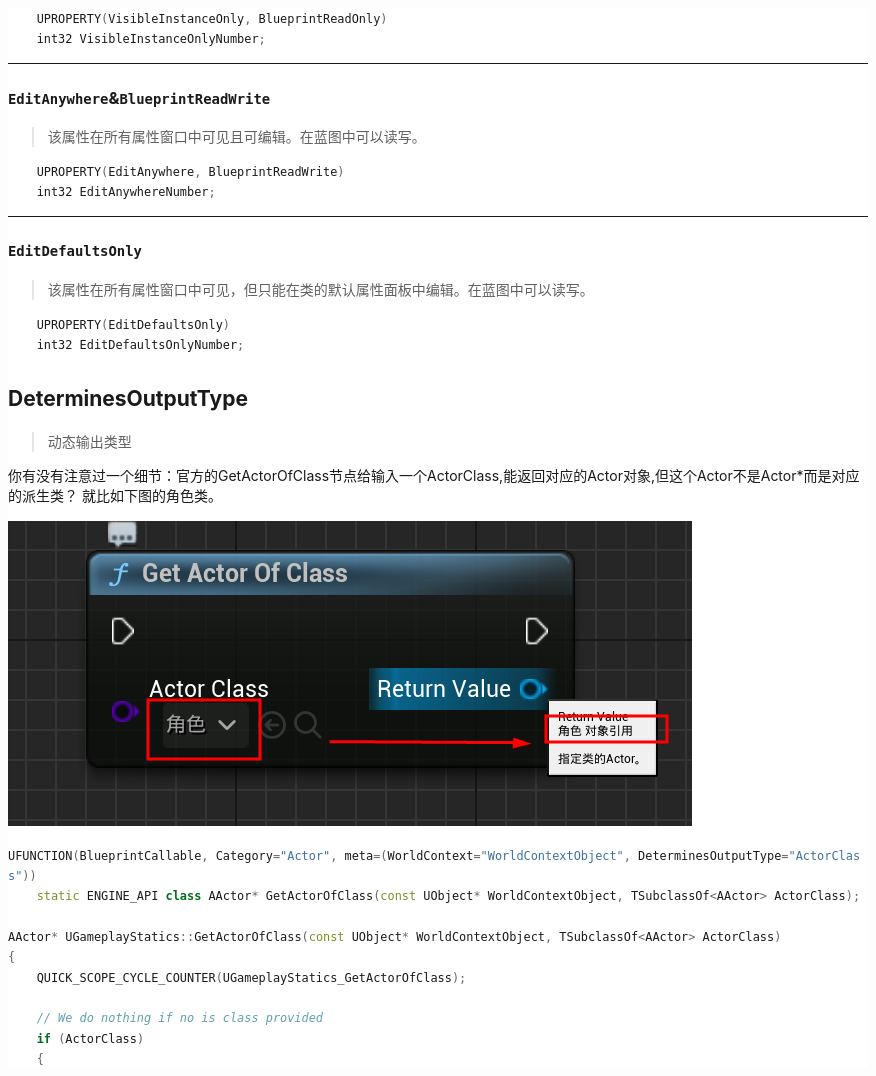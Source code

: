 ```cpp
    UPROPERTY(VisibleInstanceOnly, BlueprintReadOnly)
    int32 VisibleInstanceOnlyNumber;
```

<hr>

### `EditAnywhere`&`BlueprintReadWrite`

> 该属性在所有属性窗口中可见且可编辑。在蓝图中可以读写。
```cpp
    UPROPERTY(EditAnywhere, BlueprintReadWrite)
    int32 EditAnywhereNumber;
```

<hr>

### `EditDefaultsOnly`

>  该属性在所有属性窗口中可见，但只能在类的默认属性面板中编辑。在蓝图中可以读写。

```cpp
    UPROPERTY(EditDefaultsOnly)
    int32 EditDefaultsOnlyNumber;
```

## DeterminesOutputType

>动态输出类型

<chatmessage avatar="../../assets/emoji/new5.png" :avatarWidth="40" alignLeft>
你有没有注意过一个细节：官方的GetActorOfClass节点给输入一个ActorClass,能返回对应的Actor对象,但这个Actor不是Actor*而是对应的派生类？
就比如下图的角色类。
</chatmessage>

![](..%2Fassets%2Ftestactor2.png)


```cpp
UFUNCTION(BlueprintCallable, Category="Actor", meta=(WorldContext="WorldContextObject", DeterminesOutputType="ActorClass"))
	static ENGINE_API class AActor* GetActorOfClass(const UObject* WorldContextObject, TSubclassOf<AActor> ActorClass);
	
AActor* UGameplayStatics::GetActorOfClass(const UObject* WorldContextObject, TSubclassOf<AActor> ActorClass)
{
	QUICK_SCOPE_CYCLE_COUNTER(UGameplayStatics_GetActorOfClass);

	// We do nothing if no is class provided
	if (ActorClass)
	{
```